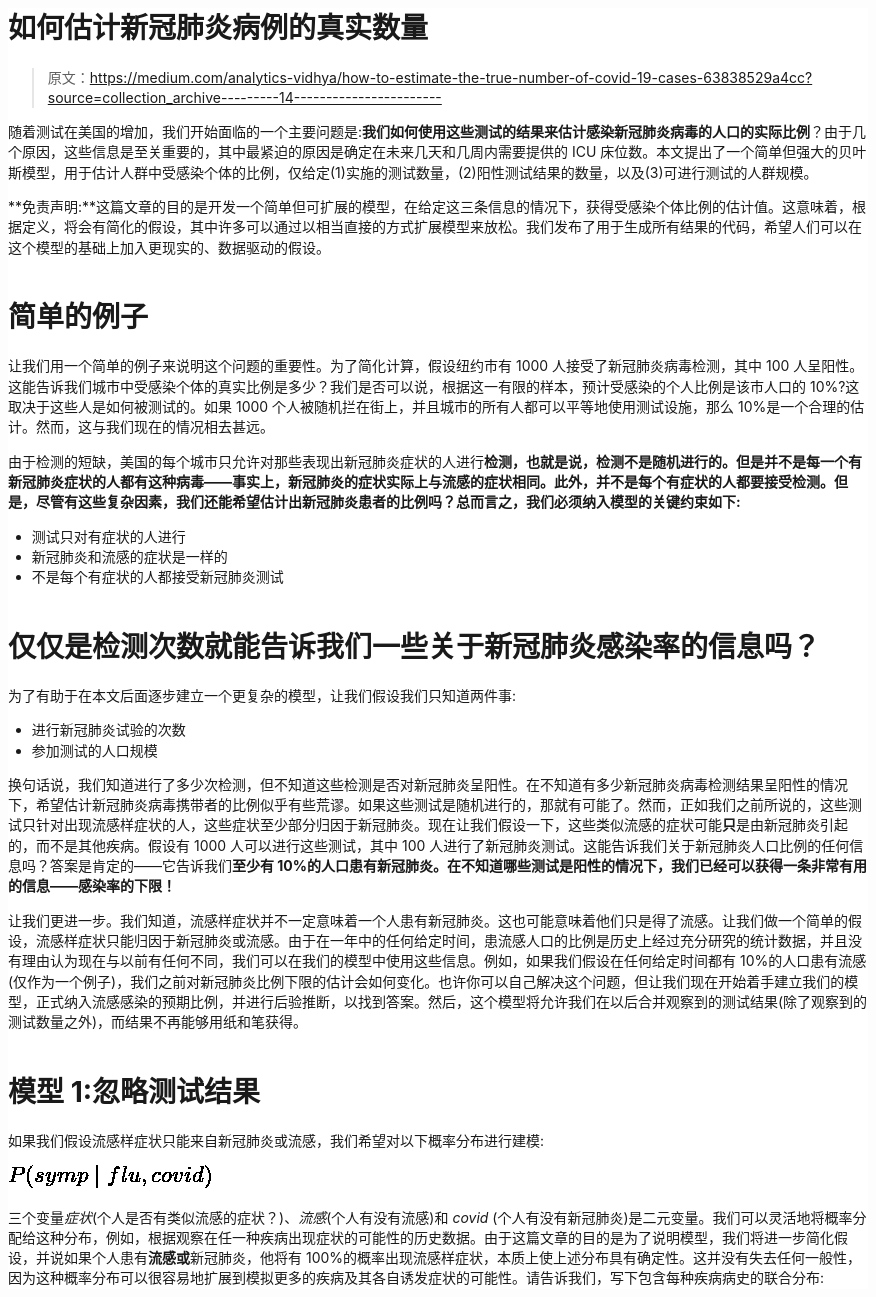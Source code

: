 # 如何估计新冠肺炎病例的真实数量

> 原文：<https://medium.com/analytics-vidhya/how-to-estimate-the-true-number-of-covid-19-cases-63838529a4cc?source=collection_archive---------14----------------------->

随着测试在美国的增加，我们开始面临的一个主要问题是:**我们如何使用这些测试的结果来估计感染新冠肺炎病毒的人口的实际比例**？由于几个原因，这些信息是至关重要的，其中最紧迫的原因是确定在未来几天和几周内需要提供的 ICU 床位数。本文提出了一个简单但强大的贝叶斯模型，用于估计人群中受感染个体的比例，仅给定(1)实施的测试数量，(2)阳性测试结果的数量，以及(3)可进行测试的人群规模。

**免责声明:**这篇文章的目的是开发一个简单但可扩展的模型，在给定这三条信息的情况下，获得受感染个体比例的估计值。这意味着，根据定义，将会有简化的假设，其中许多可以通过以相当直接的方式扩展模型来放松。我们发布了用于生成所有结果的代码，希望人们可以在这个模型的基础上加入更现实的、数据驱动的假设。

# 简单的例子

让我们用一个简单的例子来说明这个问题的重要性。为了简化计算，假设纽约市有 1000 人接受了新冠肺炎病毒检测，其中 100 人呈阳性。这能告诉我们城市中受感染个体的真实比例是多少？我们是否可以说，根据这一有限的样本，预计受感染的个人比例是该市人口的 10%?这取决于这些人是如何被测试的。如果 1000 个人被随机拦在街上，并且城市的所有人都可以平等地使用测试设施，那么 10%是一个合理的估计。然而，这与我们现在的情况相去甚远。

由于检测的短缺，美国的每个城市只允许对那些表现出新冠肺炎症状的人进行**检测，也就是说，检测不是随机进行的。但是并不是每一个有新冠肺炎症状的人都有这种病毒——事实上，新冠肺炎的症状实际上与流感的症状相同。此外，并不是每个有症状的人都要接受检测。但是，尽管有这些复杂因素，我们还能希望估计出新冠肺炎患者的比例吗？总而言之，我们必须纳入模型的关键约束如下:**

*   测试只对有症状的人进行
*   新冠肺炎和流感的症状是一样的
*   不是每个有症状的人都接受新冠肺炎测试

# 仅仅是检测次数就能告诉我们一些关于新冠肺炎感染率的信息吗？

为了有助于在本文后面逐步建立一个更复杂的模型，让我们假设我们只知道两件事:

*   进行新冠肺炎试验的次数
*   参加测试的人口规模

换句话说，我们知道进行了多少次检测，但不知道这些检测是否对新冠肺炎呈阳性。在不知道有多少新冠肺炎病毒检测结果呈阳性的情况下，希望估计新冠肺炎病毒携带者的比例似乎有些荒谬。如果这些测试是随机进行的，那就有可能了。然而，正如我们之前所说的，这些测试只针对出现流感样症状的人，这些症状至少部分归因于新冠肺炎。现在让我们假设一下，这些类似流感的症状可能**只**是由新冠肺炎引起的，而不是其他疾病。假设有 1000 人可以进行这些测试，其中 100 人进行了新冠肺炎测试。这能告诉我们关于新冠肺炎人口比例的任何信息吗？答案是肯定的——它告诉我们**至少有 10%的人口患有新冠肺炎。在不知道哪些测试是阳性的情况下，我们已经可以获得一条非常有用的信息——感染率的下限！**

让我们更进一步。我们知道，流感样症状并不一定意味着一个人患有新冠肺炎。这也可能意味着他们只是得了流感。让我们做一个简单的假设，流感样症状只能归因于新冠肺炎或流感。由于在一年中的任何给定时间，患流感人口的比例是历史上经过充分研究的统计数据，并且没有理由认为现在与以前有任何不同，我们可以在我们的模型中使用这些信息。例如，如果我们假设在任何给定时间都有 10%的人口患有流感(仅作为一个例子)，我们之前对新冠肺炎比例下限的估计会如何变化。也许你可以自己解决这个问题，但让我们现在开始着手建立我们的模型，正式纳入流感感染的预期比例，并进行后验推断，以找到答案。然后，这个模型将允许我们在以后合并观察到的测试结果(除了观察到的测试数量之外)，而结果不再能够用纸和笔获得。

# 模型 1:忽略测试结果

如果我们假设流感样症状只能来自新冠肺炎或流感，我们希望对以下概率分布进行建模:

![](img/b2df8c6e084f91553d93e0be46188c97.png)

三个变量*症状*(个人是否有类似流感的症状？)、*流感*(个人有没有流感)和 *covid* (个人有没有新冠肺炎)是二元变量。我们可以灵活地将概率分配给这种分布，例如，根据观察在任一种疾病出现症状的可能性的历史数据。由于这篇文章的目的是为了说明模型，我们将进一步简化假设，并说如果个人患有**流感或**新冠肺炎，他将有 100%的概率出现流感样症状，本质上使上述分布具有确定性。这并没有失去任何一般性，因为这种概率分布可以很容易地扩展到模拟更多的疾病及其各自诱发症状的可能性。请告诉我们，写下包含每种疾病病史的联合分布:
